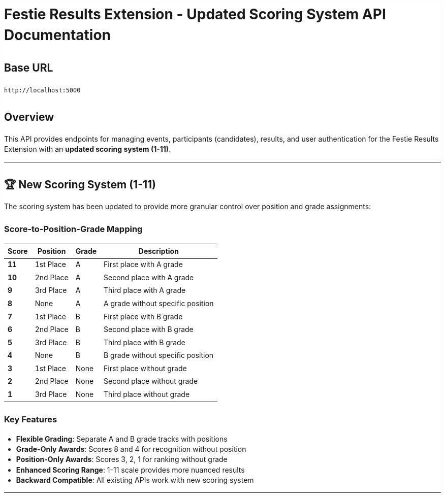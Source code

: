 # Festie Results Extension - Updated Scoring System API Documentation

## Base URL
```
http://localhost:5000
```

## Overview
This API provides endpoints for managing events, participants (candidates), results, and user authentication for the Festie Results Extension with an **updated scoring system (1-11)**.

---

## 🏆 New Scoring System (1-11)

The scoring system has been updated to provide more granular control over position and grade assignments:

### Score-to-Position-Grade Mapping

| Score | Position | Grade | Description |
|-------|----------|-------|-------------|
| **11** | 1st Place | A | First place with A grade |
| **10** | 2nd Place | A | Second place with A grade |
| **9** | 3rd Place | A | Third place with A grade |
| **8** | None | A | A grade without specific position |
| **7** | 1st Place | B | First place with B grade |
| **6** | 2nd Place | B | Second place with B grade |
| **5** | 3rd Place | B | Third place with B grade |
| **4** | None | B | B grade without specific position |
| **3** | 1st Place | None | First place without grade |
| **2** | 2nd Place | None | Second place without grade |
| **1** | 3rd Place | None | Third place without grade |

### Key Features
- **Flexible Grading**: Separate A and B grade tracks with positions
- **Grade-Only Awards**: Scores 8 and 4 for recognition without position
- **Position-Only Awards**: Scores 3, 2, 1 for ranking without grade
- **Enhanced Scoring Range**: 1-11 scale provides more nuanced results
- **Backward Compatible**: All existing APIs work with new scoring system

---